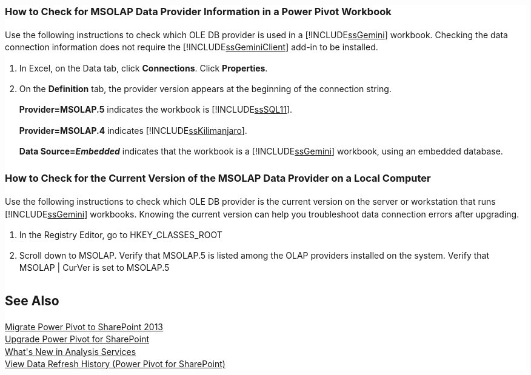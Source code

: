 ###  <a name="bkmk_msolapxslx"></a> How to Check for MSOLAP Data Provider Information in a Power Pivot Workbook  
 Use the following instructions to check which OLE DB provider is used in a [!INCLUDE[ssGemini](../../../includes/ssgemini-md.md)] workbook. Checking the data connection information does not require the [!INCLUDE[ssGeminiClient](../../../includes/ssgeminiclient-md.md)] add-in to be installed.  
  
1.  In Excel, on the Data tab, click **Connections**. Click **Properties**.  
  
2.  On the **Definition** tab, the provider version appears at the beginning of the connection string.  
  
     **Provider=MSOLAP.5** indicates the workbook is [!INCLUDE[ssSQL11](../../../includes/sssql11-md.md)].  
  
     **Provider=MSOLAP.4** indicates [!INCLUDE[ssKilimanjaro](../../../includes/sskilimanjaro-md.md)].  
  
     **Data Source=$Embedded$** indicates that the workbook is a [!INCLUDE[ssGemini](../../../includes/ssgemini-md.md)] workbook, using an embedded database.  
  
###  <a name="bkmk_msolappc"></a> How to Check for the Current Version of the MSOLAP Data Provider on a Local Computer  
 Use the following instructions to check which OLE DB provider is the current version on the server or workstation that runs [!INCLUDE[ssGemini](../../../includes/ssgemini-md.md)] workbooks. Knowing the current version can help you troubleshoot data connection errors after upgrading.  
  
1.  In the Registry Editor, go to HKEY_CLASSES_ROOT  
  
2.  Scroll down to MSOLAP. Verify that MSOLAP.5 is listed among the OLAP providers installed on the system. Verify that MSOLAP | CurVer is set to MSOLAP.5  
  
## See Also  
 [Migrate Power Pivot to SharePoint 2013](../../../analysis-services/instances/install-windows/migrate-power-pivot-to-sharepoint-2013.md)   
 [Upgrade Power Pivot for SharePoint](../../../database-engine/install-windows/upgrade-power-pivot-for-sharepoint.md)   
 [What's New in Analysis Services](../../../analysis-services/what-s-new-in-analysis-services.md)   
 [View Data Refresh History &#40;Power Pivot for SharePoint&#41;](../../../analysis-services/power-pivot-sharepoint/view-data-refresh-history-power-pivot-for-sharepoint.md)  
  
  
